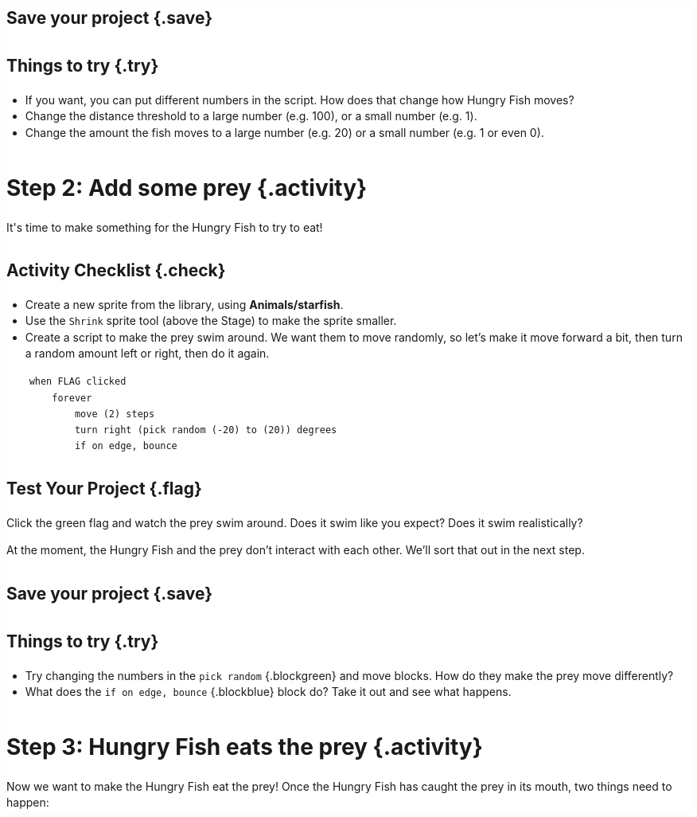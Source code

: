 ## Save your project {.save}

## Things to try {.try}

+ If you want, you can put different numbers in the script. How does that change how Hungry Fish moves?
+ Change the distance threshold to a large number (e.g. 100), or a small number (e.g. 1).
+ Change the amount the fish moves to a large number (e.g. 20) or a small number (e.g. 1 or even 0).

# Step 2: Add some prey {.activity}

It's time to make something for the Hungry Fish to try to eat!

## Activity Checklist {.check}

+ Create a new sprite from the library, using **Animals/starfish**.
+ Use the `Shrink` sprite tool (above the Stage) to make the sprite smaller.
+ Create a script to make the prey swim around. We want them to move randomly, so let’s make it move forward a bit, then turn a random amount left or right, then do it again.
```blocks
    when FLAG clicked
        forever
            move (2) steps
            turn right (pick random (-20) to (20)) degrees
            if on edge, bounce
```

## Test Your Project {.flag}

Click the green flag and watch the prey swim around. Does it swim like you expect? Does it swim realistically?

At the moment, the Hungry Fish and the prey don’t interact with each other. We’ll sort that out in the next step.

## Save your project {.save}

## Things to try {.try}

+ Try changing the numbers in the `pick random` {.blockgreen} and move blocks. How do they make the prey move differently?
+ What does the `if on edge, bounce` {.blockblue} block do? Take it out and see what happens.

# Step 3: Hungry Fish eats the prey {.activity}

Now we want to make the Hungry Fish eat the prey! Once the Hungry Fish has caught the prey in its mouth, two things need to happen:
